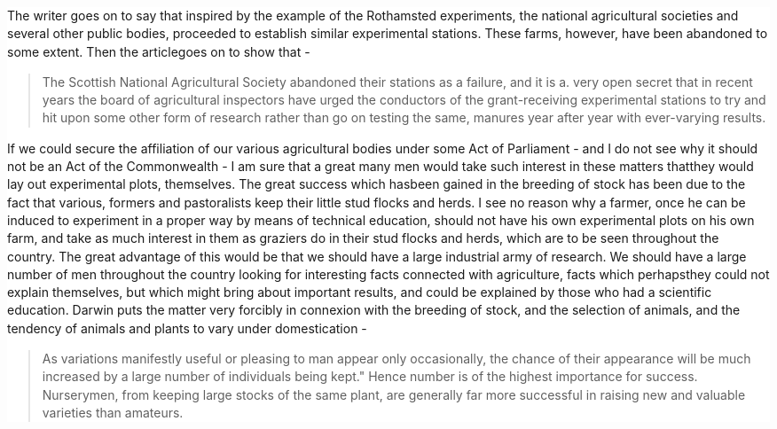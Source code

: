 The writer goes on to say that inspired by the example of the Rothamsted experiments, the national agricultural societies and several other public bodies, proceeded to establish similar experimental stations. These farms, however, have been abandoned to some extent. Then the articlegoes on to show that - 

  >The Scottish National Agricultural Society abandoned their stations as a failure, and it is a. very open secret that in recent years the  board  of agricultural inspectors have urged the conductors of the grant-receiving experimental stations to try and hit upon some other form of research rather than go on testing the same, manures year after year with ever-varying results. 

If we could secure the affiliation of our various agricultural bodies under some Act of Parliament - and I do not see why it should not be an Act of the Commonwealth - I am sure that a great many men would take such interest in these matters thatthey would lay out experimental plots, themselves. The great success which hasbeen gained in the breeding of stock has been due to the fact that various, formers and pastoralists keep their little stud flocks and herds. I see no reason why a farmer, once he can be induced to experiment in a  proper  way by means of technical education, should not have his own experimental plots on his own farm, and take as much interest in them as graziers do in their stud flocks and herds, which are to be seen throughout the country. The great advantage of this would be that we should have a large industrial army of research.  We should have a large number of men throughout the country looking for interesting facts connected with agriculture, facts which perhapsthey could not explain themselves, but which might bring about important results, and could be explained by those who had a scientific education. Darwin puts the matter very forcibly in connexion with the breeding of stock, and the selection of animals, and the tendency of animals and plants to vary under domestication - 

  >As variations manifestly useful or pleasing to man appear only occasionally, the chance of their appearance will be much increased by a large number of individuals being kept." Hence number is of the highest importance for success. Nurserymen, from keeping large stocks of the same plant, are generally far more successful in raising new and valuable varieties than amateurs. 

